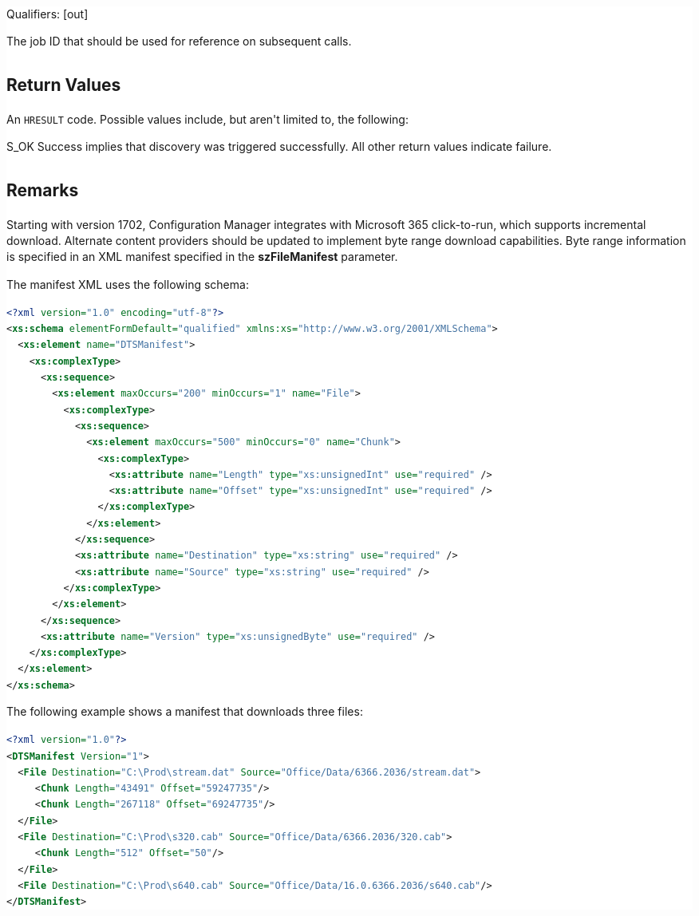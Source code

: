  Qualifiers: [out]

 The job ID that should be used for reference on subsequent calls.

## Return Values
 An `HRESULT` code. Possible values include, but aren't limited to, the following:

 S_OK
 Success implies that discovery was triggered successfully. All other return values indicate failure.

## Remarks

Starting with version 1702, Configuration Manager integrates with Microsoft 365 click-to-run, which supports incremental download.  Alternate content providers should be updated to implement byte range download capabilities.  Byte range information is specified in an XML manifest specified in the **szFileManifest** parameter.

The manifest XML uses the following schema:

``` xml
<?xml version="1.0" encoding="utf-8"?>
<xs:schema elementFormDefault="qualified" xmlns:xs="http://www.w3.org/2001/XMLSchema">
  <xs:element name="DTSManifest">
    <xs:complexType>
      <xs:sequence>
        <xs:element maxOccurs="200" minOccurs="1" name="File">
          <xs:complexType>
            <xs:sequence>
              <xs:element maxOccurs="500" minOccurs="0" name="Chunk">
                <xs:complexType>
                  <xs:attribute name="Length" type="xs:unsignedInt" use="required" />
                  <xs:attribute name="Offset" type="xs:unsignedInt" use="required" />
                </xs:complexType>
              </xs:element>
            </xs:sequence>
            <xs:attribute name="Destination" type="xs:string" use="required" />
            <xs:attribute name="Source" type="xs:string" use="required" />
          </xs:complexType>
        </xs:element>
      </xs:sequence>
      <xs:attribute name="Version" type="xs:unsignedByte" use="required" />
    </xs:complexType>
  </xs:element>
</xs:schema>
```

The following example shows a manifest that downloads three files:

``` xml
<?xml version="1.0"?>
<DTSManifest Version="1">
  <File Destination="C:\Prod\stream.dat" Source="Office/Data/6366.2036/stream.dat">
     <Chunk Length="43491" Offset="59247735"/>
     <Chunk Length="267118" Offset="69247735"/>
  </File>
  <File Destination="C:\Prod\s320.cab" Source="Office/Data/6366.2036/320.cab">
     <Chunk Length="512" Offset="50"/>
  </File>
  <File Destination="C:\Prod\s640.cab" Source="Office/Data/16.0.6366.2036/s640.cab"/>
</DTSManifest>
```
